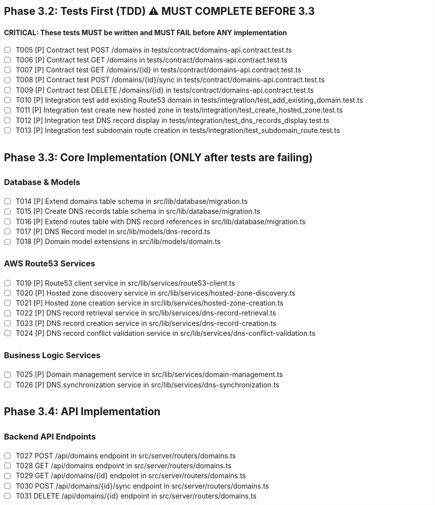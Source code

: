 ## Phase 3.2: Tests First (TDD) ⚠️ MUST COMPLETE BEFORE 3.3

**CRITICAL: These tests MUST be written and MUST FAIL before ANY implementation**

- [ ] T005 [P] Contract test POST /domains in tests/contract/domains-api.contract.test.ts
- [ ] T006 [P] Contract test GET /domains in tests/contract/domains-api.contract.test.ts
- [ ] T007 [P] Contract test GET /domains/{id} in tests/contract/domains-api.contract.test.ts
- [ ] T008 [P] Contract test POST /domains/{id}/sync in tests/contract/domains-api.contract.test.ts
- [ ] T009 [P] Contract test DELETE /domains/{id} in tests/contract/domains-api.contract.test.ts
- [ ] T010 [P] Integration test add existing Route53 domain in tests/integration/test_add_existing_domain.test.ts
- [ ] T011 [P] Integration test create new hosted zone in tests/integration/test_create_hosted_zone.test.ts
- [ ] T012 [P] Integration test DNS record display in tests/integration/test_dns_records_display.test.ts
- [ ] T013 [P] Integration test subdomain route creation in tests/integration/test_subdomain_route.test.ts

## Phase 3.3: Core Implementation (ONLY after tests are failing)

### Database & Models
- [ ] T014 [P] Extend domains table schema in src/lib/database/migration.ts
- [ ] T015 [P] Create DNS records table schema in src/lib/database/migration.ts
- [ ] T016 [P] Extend routes table with DNS record references in src/lib/database/migration.ts
- [ ] T017 [P] DNS Record model in src/lib/models/dns-record.ts
- [ ] T018 [P] Domain model extensions in src/lib/models/domain.ts

### AWS Route53 Services
- [ ] T019 [P] Route53 client service in src/lib/services/route53-client.ts
- [ ] T020 [P] Hosted zone discovery service in src/lib/services/hosted-zone-discovery.ts
- [ ] T021 [P] Hosted zone creation service in src/lib/services/hosted-zone-creation.ts
- [ ] T022 [P] DNS record retrieval service in src/lib/services/dns-record-retrieval.ts
- [ ] T023 [P] DNS record creation service in src/lib/services/dns-record-creation.ts
- [ ] T024 [P] DNS record conflict validation service in src/lib/services/dns-conflict-validation.ts

### Business Logic Services
- [ ] T025 [P] Domain management service in src/lib/services/domain-management.ts
- [ ] T026 [P] DNS synchronization service in src/lib/services/dns-synchronization.ts

## Phase 3.4: API Implementation

### Backend API Endpoints
- [ ] T027 POST /api/domains endpoint in src/server/routers/domains.ts
- [ ] T028 GET /api/domains endpoint in src/server/routers/domains.ts
- [ ] T029 GET /api/domains/{id} endpoint in src/server/routers/domains.ts
- [ ] T030 POST /api/domains/{id}/sync endpoint in src/server/routers/domains.ts
- [ ] T031 DELETE /api/domains/{id} endpoint in src/server/routers/domains.ts
